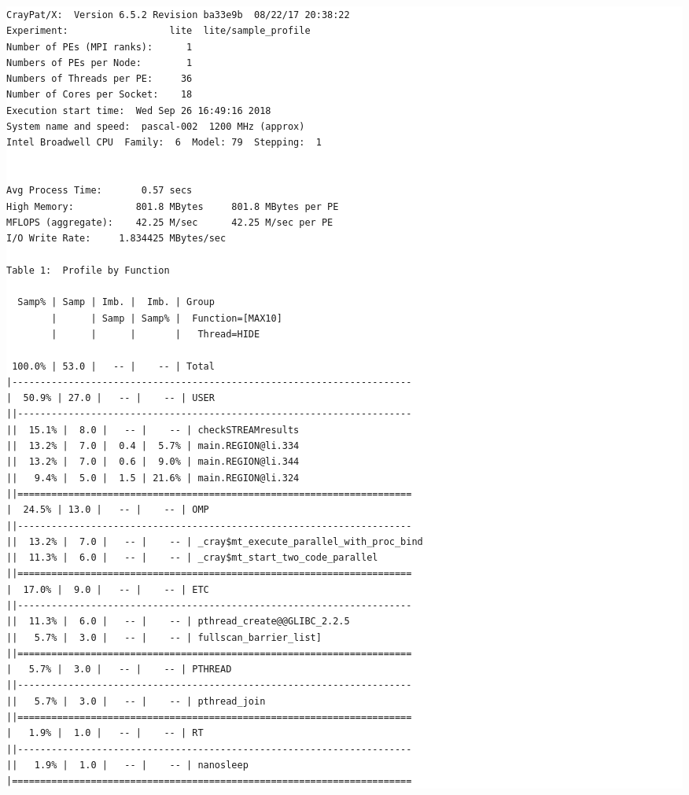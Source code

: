 ```
CrayPat/X:  Version 6.5.2 Revision ba33e9b  08/22/17 20:38:22
Experiment:                  lite  lite/sample_profile
Number of PEs (MPI ranks):      1
Numbers of PEs per Node:        1
Numbers of Threads per PE:     36
Number of Cores per Socket:    18
Execution start time:  Wed Sep 26 16:49:16 2018
System name and speed:  pascal-002  1200 MHz (approx)
Intel Broadwell CPU  Family:  6  Model: 79  Stepping:  1


Avg Process Time:       0.57 secs
High Memory:           801.8 MBytes     801.8 MBytes per PE
MFLOPS (aggregate):    42.25 M/sec      42.25 M/sec per PE
I/O Write Rate:     1.834425 MBytes/sec

Table 1:  Profile by Function

  Samp% | Samp | Imb. |  Imb. | Group
        |      | Samp | Samp% |  Function=[MAX10]
        |      |      |       |   Thread=HIDE

 100.0% | 53.0 |   -- |    -- | Total
|-----------------------------------------------------------------------
|  50.9% | 27.0 |   -- |    -- | USER
||----------------------------------------------------------------------
||  15.1% |  8.0 |   -- |    -- | checkSTREAMresults
||  13.2% |  7.0 |  0.4 |  5.7% | main.REGION@li.334
||  13.2% |  7.0 |  0.6 |  9.0% | main.REGION@li.344
||   9.4% |  5.0 |  1.5 | 21.6% | main.REGION@li.324
||======================================================================
|  24.5% | 13.0 |   -- |    -- | OMP
||----------------------------------------------------------------------
||  13.2% |  7.0 |   -- |    -- | _cray$mt_execute_parallel_with_proc_bind
||  11.3% |  6.0 |   -- |    -- | _cray$mt_start_two_code_parallel
||======================================================================
|  17.0% |  9.0 |   -- |    -- | ETC
||----------------------------------------------------------------------
||  11.3% |  6.0 |   -- |    -- | pthread_create@@GLIBC_2.2.5
||   5.7% |  3.0 |   -- |    -- | fullscan_barrier_list]
||======================================================================
|   5.7% |  3.0 |   -- |    -- | PTHREAD
||----------------------------------------------------------------------
||   5.7% |  3.0 |   -- |    -- | pthread_join
||======================================================================
|   1.9% |  1.0 |   -- |    -- | RT
||----------------------------------------------------------------------
||   1.9% |  1.0 |   -- |    -- | nanosleep
|=======================================================================
```
